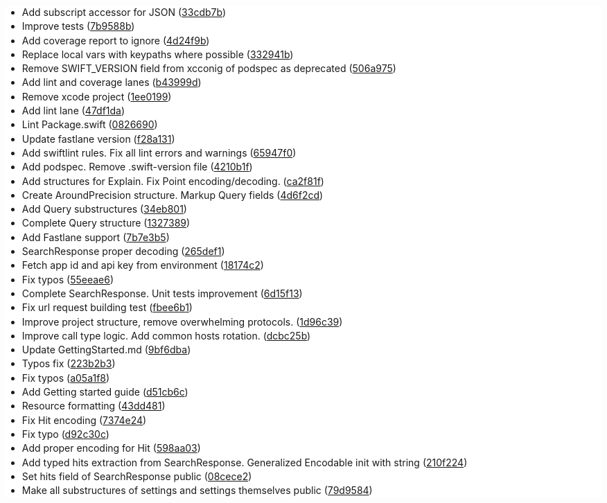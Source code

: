 - Add subscript accessor for JSON ([33cdb7b](https://github.com/algolia/algoliasearch-client-swift/commit/33cdb7b))
- Improve tests ([7b9588b](https://github.com/algolia/algoliasearch-client-swift/commit/7b9588b))
- Add coverage report to ignore ([4d24f9b](https://github.com/algolia/algoliasearch-client-swift/commit/4d24f9b))
- Replace local vars with keypaths where possible ([332941b](https://github.com/algolia/algoliasearch-client-swift/commit/332941b))
- Remove SWIFT_VERSION field from xcconig of podspec as deprecated ([506a975](https://github.com/algolia/algoliasearch-client-swift/commit/506a975))
- Add lint and coverage lanes ([b43999d](https://github.com/algolia/algoliasearch-client-swift/commit/b43999d))
- Remove xcode project ([1ee0199](https://github.com/algolia/algoliasearch-client-swift/commit/1ee0199))
- Add lint lane ([47df1da](https://github.com/algolia/algoliasearch-client-swift/commit/47df1da))
- Lint Package.swift ([0826690](https://github.com/algolia/algoliasearch-client-swift/commit/0826690))
- Update fastlane version ([f28a131](https://github.com/algolia/algoliasearch-client-swift/commit/f28a131))
- Add swiftlint rules. Fix all lint errors and warnings ([65947f0](https://github.com/algolia/algoliasearch-client-swift/commit/65947f0))
- Add podspec. Remove .swift-version file ([4210b1f](https://github.com/algolia/algoliasearch-client-swift/commit/4210b1f))
- Add structures for Explain. Fix Point encoding/decoding. ([ca2f81f](https://github.com/algolia/algoliasearch-client-swift/commit/ca2f81f))
- Create AroundPrecision structure. Markup Query fields ([4d6f2cd](https://github.com/algolia/algoliasearch-client-swift/commit/4d6f2cd))
- Add Query substructures ([34eb801](https://github.com/algolia/algoliasearch-client-swift/commit/34eb801))
- Complete Query structure ([1327389](https://github.com/algolia/algoliasearch-client-swift/commit/1327389))
- Add Fastlane support ([7b7e3b5](https://github.com/algolia/algoliasearch-client-swift/commit/7b7e3b5))
- SearchResponse proper decoding ([265def1](https://github.com/algolia/algoliasearch-client-swift/commit/265def1))
- Fetch app id and api key from environment ([18174c2](https://github.com/algolia/algoliasearch-client-swift/commit/18174c2))
- Fix typos ([55eeae6](https://github.com/algolia/algoliasearch-client-swift/commit/55eeae6))
- Complete SearchResponse. Unit tests improvement ([6d15f13](https://github.com/algolia/algoliasearch-client-swift/commit/6d15f13))
- Fix url request building test ([fbee6b1](https://github.com/algolia/algoliasearch-client-swift/commit/fbee6b1))
- Improve project structure, remove overwhelming protocols. ([1d96c39](https://github.com/algolia/algoliasearch-client-swift/commit/1d96c39))
- Improve call type logic. Add common hosts rotation. ([dcbc25b](https://github.com/algolia/algoliasearch-client-swift/commit/dcbc25b))
- Update GettingStarted.md ([9bf6dba](https://github.com/algolia/algoliasearch-client-swift/commit/9bf6dba))
- Typos fix ([223b2b3](https://github.com/algolia/algoliasearch-client-swift/commit/223b2b3))
- Fix typos ([a05a1f8](https://github.com/algolia/algoliasearch-client-swift/commit/a05a1f8))
- Add Getting started guide ([d51cb6c](https://github.com/algolia/algoliasearch-client-swift/commit/d51cb6c))
- Resource formatting ([43dd481](https://github.com/algolia/algoliasearch-client-swift/commit/43dd481))
- Fix Hit encoding ([7374e24](https://github.com/algolia/algoliasearch-client-swift/commit/7374e24))
- Fix typo ([d92c30c](https://github.com/algolia/algoliasearch-client-swift/commit/d92c30c))
- Add proper encoding for Hit ([598aa03](https://github.com/algolia/algoliasearch-client-swift/commit/598aa03))
- Add typed hits extraction from SearchResponse. Generalized Encodable init with string ([210f224](https://github.com/algolia/algoliasearch-client-swift/commit/210f224))
- Set hits field of SearchResponse public ([08cece2](https://github.com/algolia/algoliasearch-client-swift/commit/08cece2))
- Make all substructures of settings and settings themselves public ([79d9584](https://github.com/algolia/algoliasearch-client-swift/commit/79d9584))